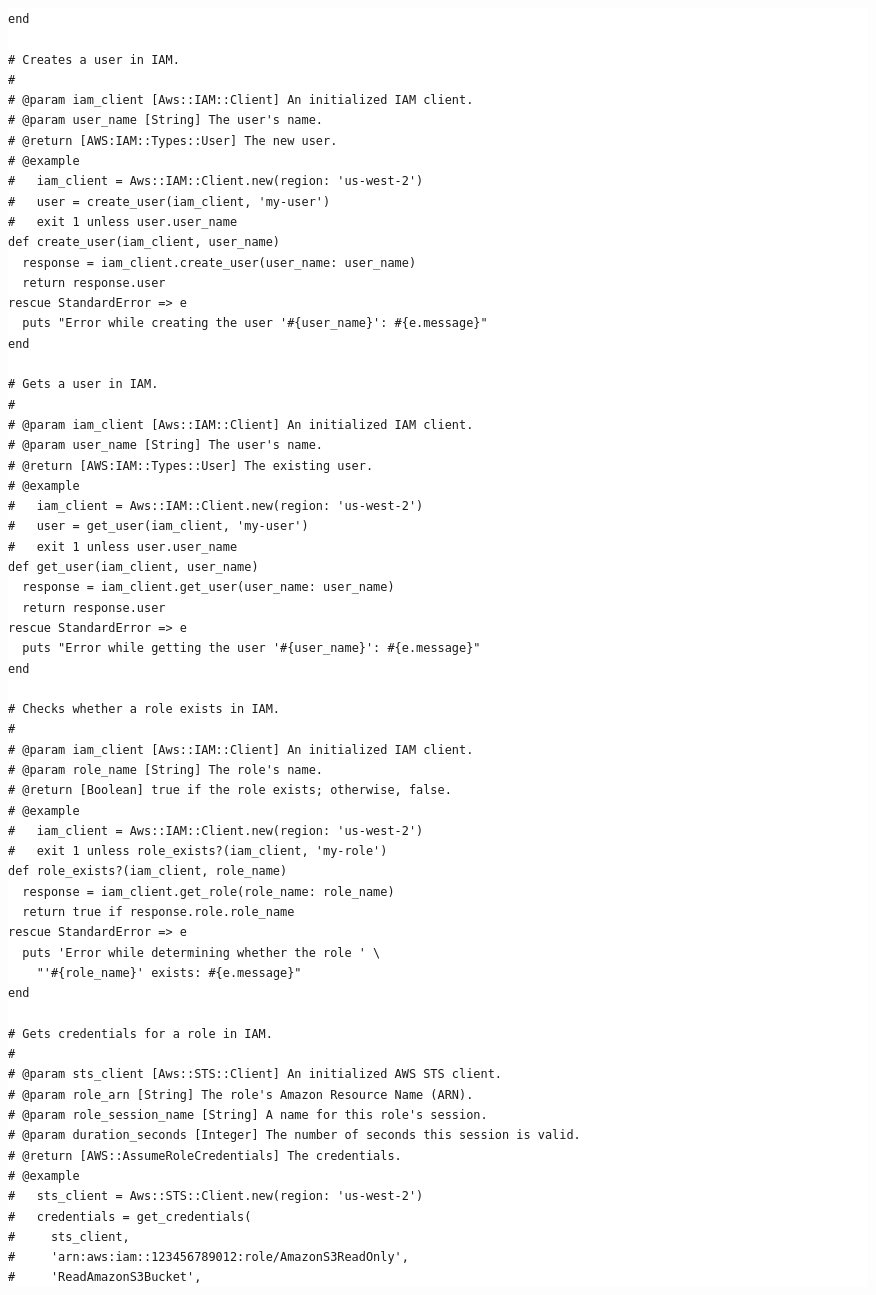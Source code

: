 ```
end

# Creates a user in IAM.
#
# @param iam_client [Aws::IAM::Client] An initialized IAM client.
# @param user_name [String] The user's name.
# @return [AWS:IAM::Types::User] The new user.
# @example
#   iam_client = Aws::IAM::Client.new(region: 'us-west-2')
#   user = create_user(iam_client, 'my-user')
#   exit 1 unless user.user_name
def create_user(iam_client, user_name)
  response = iam_client.create_user(user_name: user_name)
  return response.user
rescue StandardError => e
  puts "Error while creating the user '#{user_name}': #{e.message}"
end

# Gets a user in IAM.
#
# @param iam_client [Aws::IAM::Client] An initialized IAM client.
# @param user_name [String] The user's name.
# @return [AWS:IAM::Types::User] The existing user.
# @example
#   iam_client = Aws::IAM::Client.new(region: 'us-west-2')
#   user = get_user(iam_client, 'my-user')
#   exit 1 unless user.user_name
def get_user(iam_client, user_name)
  response = iam_client.get_user(user_name: user_name)
  return response.user
rescue StandardError => e
  puts "Error while getting the user '#{user_name}': #{e.message}"
end

# Checks whether a role exists in IAM.
#
# @param iam_client [Aws::IAM::Client] An initialized IAM client.
# @param role_name [String] The role's name.
# @return [Boolean] true if the role exists; otherwise, false.
# @example
#   iam_client = Aws::IAM::Client.new(region: 'us-west-2')
#   exit 1 unless role_exists?(iam_client, 'my-role')
def role_exists?(iam_client, role_name)
  response = iam_client.get_role(role_name: role_name)
  return true if response.role.role_name
rescue StandardError => e
  puts 'Error while determining whether the role ' \
    "'#{role_name}' exists: #{e.message}"
end

# Gets credentials for a role in IAM.
#
# @param sts_client [Aws::STS::Client] An initialized AWS STS client.
# @param role_arn [String] The role's Amazon Resource Name (ARN).
# @param role_session_name [String] A name for this role's session.
# @param duration_seconds [Integer] The number of seconds this session is valid.
# @return [AWS::AssumeRoleCredentials] The credentials.
# @example
#   sts_client = Aws::STS::Client.new(region: 'us-west-2')
#   credentials = get_credentials(
#     sts_client,
#     'arn:aws:iam::123456789012:role/AmazonS3ReadOnly',
#     'ReadAmazonS3Bucket',
```